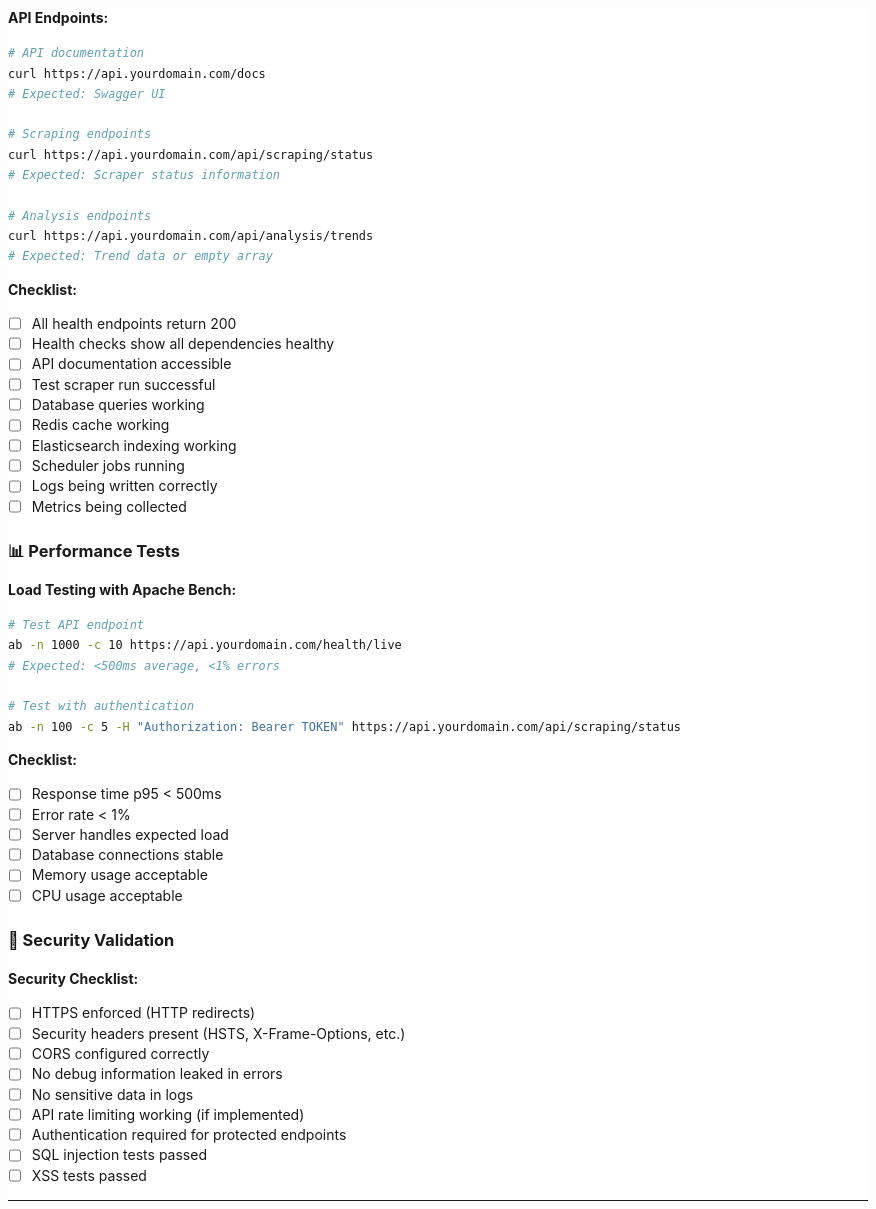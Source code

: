 **API Endpoints:**
```bash
# API documentation
curl https://api.yourdomain.com/docs
# Expected: Swagger UI

# Scraping endpoints
curl https://api.yourdomain.com/api/scraping/status
# Expected: Scraper status information

# Analysis endpoints
curl https://api.yourdomain.com/api/analysis/trends
# Expected: Trend data or empty array
```

**Checklist:**
- [ ] All health endpoints return 200
- [ ] Health checks show all dependencies healthy
- [ ] API documentation accessible
- [ ] Test scraper run successful
- [ ] Database queries working
- [ ] Redis cache working
- [ ] Elasticsearch indexing working
- [ ] Scheduler jobs running
- [ ] Logs being written correctly
- [ ] Metrics being collected

### 📊 Performance Tests

**Load Testing with Apache Bench:**
```bash
# Test API endpoint
ab -n 1000 -c 10 https://api.yourdomain.com/health/live
# Expected: <500ms average, <1% errors

# Test with authentication
ab -n 100 -c 5 -H "Authorization: Bearer TOKEN" https://api.yourdomain.com/api/scraping/status
```

**Checklist:**
- [ ] Response time p95 < 500ms
- [ ] Error rate < 1%
- [ ] Server handles expected load
- [ ] Database connections stable
- [ ] Memory usage acceptable
- [ ] CPU usage acceptable

### 🔐 Security Validation

**Security Checklist:**
- [ ] HTTPS enforced (HTTP redirects)
- [ ] Security headers present (HSTS, X-Frame-Options, etc.)
- [ ] CORS configured correctly
- [ ] No debug information leaked in errors
- [ ] No sensitive data in logs
- [ ] API rate limiting working (if implemented)
- [ ] Authentication required for protected endpoints
- [ ] SQL injection tests passed
- [ ] XSS tests passed

---